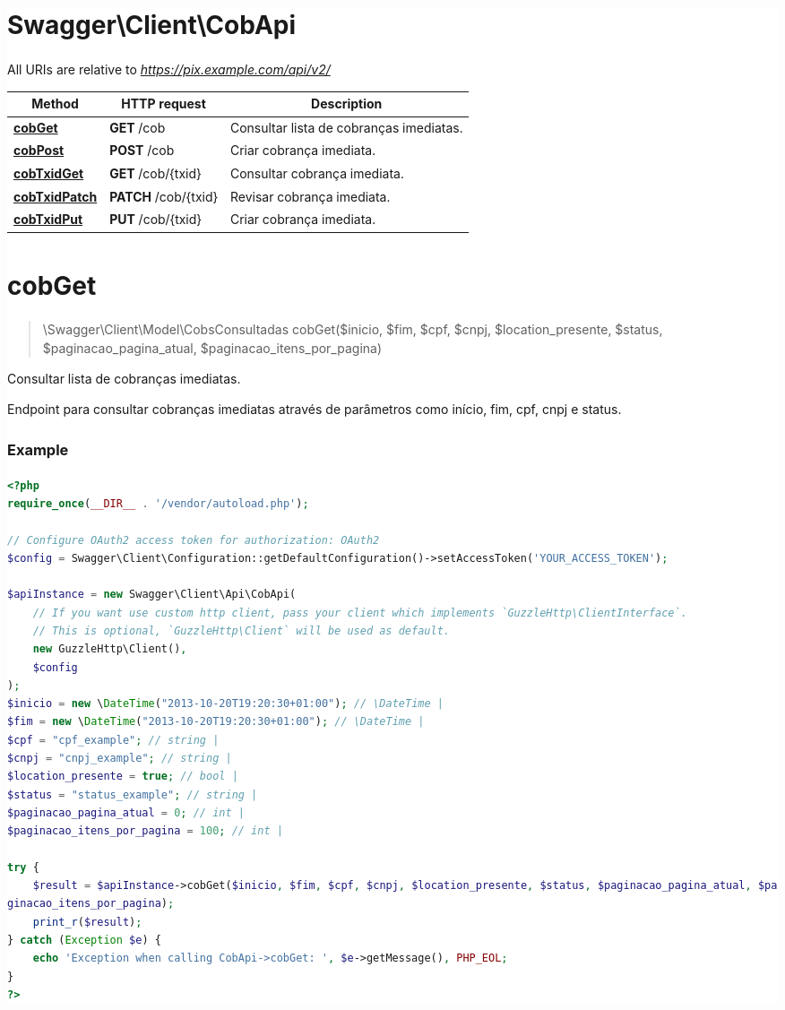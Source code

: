 # Swagger\Client\CobApi

All URIs are relative to *https://pix.example.com/api/v2/*

Method | HTTP request | Description
------------- | ------------- | -------------
[**cobGet**](CobApi.md#cobget) | **GET** /cob | Consultar lista de cobranças imediatas.
[**cobPost**](CobApi.md#cobpost) | **POST** /cob | Criar cobrança imediata.
[**cobTxidGet**](CobApi.md#cobtxidget) | **GET** /cob/{txid} | Consultar cobrança imediata.
[**cobTxidPatch**](CobApi.md#cobtxidpatch) | **PATCH** /cob/{txid} | Revisar cobrança imediata.
[**cobTxidPut**](CobApi.md#cobtxidput) | **PUT** /cob/{txid} | Criar cobrança imediata.

# **cobGet**
> \Swagger\Client\Model\CobsConsultadas cobGet($inicio, $fim, $cpf, $cnpj, $location_presente, $status, $paginacao_pagina_atual, $paginacao_itens_por_pagina)

Consultar lista de cobranças imediatas.

Endpoint para consultar cobranças imediatas através de parâmetros como início, fim, cpf, cnpj e status.

### Example
```php
<?php
require_once(__DIR__ . '/vendor/autoload.php');

// Configure OAuth2 access token for authorization: OAuth2
$config = Swagger\Client\Configuration::getDefaultConfiguration()->setAccessToken('YOUR_ACCESS_TOKEN');

$apiInstance = new Swagger\Client\Api\CobApi(
    // If you want use custom http client, pass your client which implements `GuzzleHttp\ClientInterface`.
    // This is optional, `GuzzleHttp\Client` will be used as default.
    new GuzzleHttp\Client(),
    $config
);
$inicio = new \DateTime("2013-10-20T19:20:30+01:00"); // \DateTime | 
$fim = new \DateTime("2013-10-20T19:20:30+01:00"); // \DateTime | 
$cpf = "cpf_example"; // string | 
$cnpj = "cnpj_example"; // string | 
$location_presente = true; // bool | 
$status = "status_example"; // string | 
$paginacao_pagina_atual = 0; // int | 
$paginacao_itens_por_pagina = 100; // int | 

try {
    $result = $apiInstance->cobGet($inicio, $fim, $cpf, $cnpj, $location_presente, $status, $paginacao_pagina_atual, $paginacao_itens_por_pagina);
    print_r($result);
} catch (Exception $e) {
    echo 'Exception when calling CobApi->cobGet: ', $e->getMessage(), PHP_EOL;
}
?>
```
